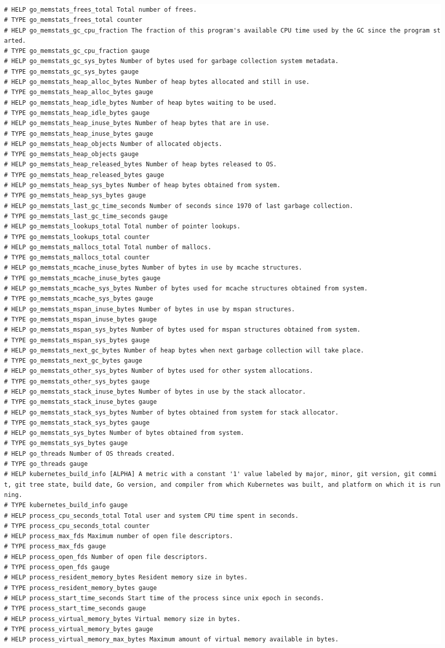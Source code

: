 ```
# HELP go_memstats_frees_total Total number of frees.
# TYPE go_memstats_frees_total counter
# HELP go_memstats_gc_cpu_fraction The fraction of this program's available CPU time used by the GC since the program started.
# TYPE go_memstats_gc_cpu_fraction gauge
# HELP go_memstats_gc_sys_bytes Number of bytes used for garbage collection system metadata.
# TYPE go_memstats_gc_sys_bytes gauge
# HELP go_memstats_heap_alloc_bytes Number of heap bytes allocated and still in use.
# TYPE go_memstats_heap_alloc_bytes gauge
# HELP go_memstats_heap_idle_bytes Number of heap bytes waiting to be used.
# TYPE go_memstats_heap_idle_bytes gauge
# HELP go_memstats_heap_inuse_bytes Number of heap bytes that are in use.
# TYPE go_memstats_heap_inuse_bytes gauge
# HELP go_memstats_heap_objects Number of allocated objects.
# TYPE go_memstats_heap_objects gauge
# HELP go_memstats_heap_released_bytes Number of heap bytes released to OS.
# TYPE go_memstats_heap_released_bytes gauge
# HELP go_memstats_heap_sys_bytes Number of heap bytes obtained from system.
# TYPE go_memstats_heap_sys_bytes gauge
# HELP go_memstats_last_gc_time_seconds Number of seconds since 1970 of last garbage collection.
# TYPE go_memstats_last_gc_time_seconds gauge
# HELP go_memstats_lookups_total Total number of pointer lookups.
# TYPE go_memstats_lookups_total counter
# HELP go_memstats_mallocs_total Total number of mallocs.
# TYPE go_memstats_mallocs_total counter
# HELP go_memstats_mcache_inuse_bytes Number of bytes in use by mcache structures.
# TYPE go_memstats_mcache_inuse_bytes gauge
# HELP go_memstats_mcache_sys_bytes Number of bytes used for mcache structures obtained from system.
# TYPE go_memstats_mcache_sys_bytes gauge
# HELP go_memstats_mspan_inuse_bytes Number of bytes in use by mspan structures.
# TYPE go_memstats_mspan_inuse_bytes gauge
# HELP go_memstats_mspan_sys_bytes Number of bytes used for mspan structures obtained from system.
# TYPE go_memstats_mspan_sys_bytes gauge
# HELP go_memstats_next_gc_bytes Number of heap bytes when next garbage collection will take place.
# TYPE go_memstats_next_gc_bytes gauge
# HELP go_memstats_other_sys_bytes Number of bytes used for other system allocations.
# TYPE go_memstats_other_sys_bytes gauge
# HELP go_memstats_stack_inuse_bytes Number of bytes in use by the stack allocator.
# TYPE go_memstats_stack_inuse_bytes gauge
# HELP go_memstats_stack_sys_bytes Number of bytes obtained from system for stack allocator.
# TYPE go_memstats_stack_sys_bytes gauge
# HELP go_memstats_sys_bytes Number of bytes obtained from system.
# TYPE go_memstats_sys_bytes gauge
# HELP go_threads Number of OS threads created.
# TYPE go_threads gauge
# HELP kubernetes_build_info [ALPHA] A metric with a constant '1' value labeled by major, minor, git version, git commit, git tree state, build date, Go version, and compiler from which Kubernetes was built, and platform on which it is running.
# TYPE kubernetes_build_info gauge
# HELP process_cpu_seconds_total Total user and system CPU time spent in seconds.
# TYPE process_cpu_seconds_total counter
# HELP process_max_fds Maximum number of open file descriptors.
# TYPE process_max_fds gauge
# HELP process_open_fds Number of open file descriptors.
# TYPE process_open_fds gauge
# HELP process_resident_memory_bytes Resident memory size in bytes.
# TYPE process_resident_memory_bytes gauge
# HELP process_start_time_seconds Start time of the process since unix epoch in seconds.
# TYPE process_start_time_seconds gauge
# HELP process_virtual_memory_bytes Virtual memory size in bytes.
# TYPE process_virtual_memory_bytes gauge
# HELP process_virtual_memory_max_bytes Maximum amount of virtual memory available in bytes.
```